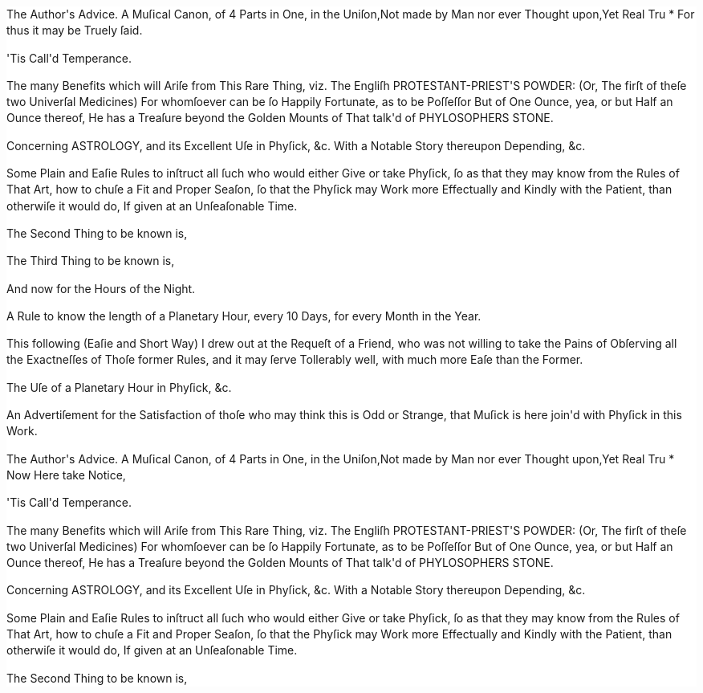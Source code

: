 The Author's Advice.
A Muſical Canon, of 4 Parts in One, in the Uniſon,Not made by Man nor ever Thought upon,Yet Real Tru
      * For thus it may be Truely ſaid.

'Tis Call'd Temperance.

The many Benefits which will Ariſe from This Rare Thing, viz. The Engliſh PROTESTANT-PRIEST'S POWDER: (Or, The firſt of theſe two Univerſal Medicines) For whomſoever can be ſo Happily Fortunate, as to be Poſſeſſor But of One Ounce, yea, or but Half an Ounce thereof, He has a Treaſure beyond the Golden Mounts of That talk'd of PHYLOSOPHERS STONE.

Concerning ASTROLOGY, and its Excellent Uſe in Phyſick, &c. With a Notable Story thereupon Depending, &c.

Some Plain and Eaſie Rules to inſtruct all ſuch who would either Give or take Phyſick, ſo as that they may know from the Rules of That Art, how to chuſe a Fit and Proper Seaſon, ſo that the Phyſick may Work more Effectually and Kindly with the Patient, than otherwiſe it would do, If given at an Unſeaſonable Time.

The Second Thing to be known is,

The Third Thing to be known is,

And now for the Hours of the Night.

A Rule to know the length of a Planetary Hour, every 10 Days, for every Month in the Year.

This following (Eaſie and Short Way) I drew out at the Requeſt of a Friend, who was not willing to take the Pains of Obſerving all the Exactneſſes of Thoſe former Rules, and it may ſerve Tollerably well, with much more Eaſe than the Former.

The Uſe of a Planetary Hour in Phyſick, &c.

An Advertiſement for the Satisfaction of thoſe who may think this is Odd or Strange, that Muſick is here join'd with Phyſick in this Work.

The Author's Advice.
A Muſical Canon, of 4 Parts in One, in the Uniſon,Not made by Man nor ever Thought upon,Yet Real Tru
      * Now Here take Notice,

'Tis Call'd Temperance.

The many Benefits which will Ariſe from This Rare Thing, viz. The Engliſh PROTESTANT-PRIEST'S POWDER: (Or, The firſt of theſe two Univerſal Medicines) For whomſoever can be ſo Happily Fortunate, as to be Poſſeſſor But of One Ounce, yea, or but Half an Ounce thereof, He has a Treaſure beyond the Golden Mounts of That talk'd of PHYLOSOPHERS STONE.

Concerning ASTROLOGY, and its Excellent Uſe in Phyſick, &c. With a Notable Story thereupon Depending, &c.

Some Plain and Eaſie Rules to inſtruct all ſuch who would either Give or take Phyſick, ſo as that they may know from the Rules of That Art, how to chuſe a Fit and Proper Seaſon, ſo that the Phyſick may Work more Effectually and Kindly with the Patient, than otherwiſe it would do, If given at an Unſeaſonable Time.

The Second Thing to be known is,
